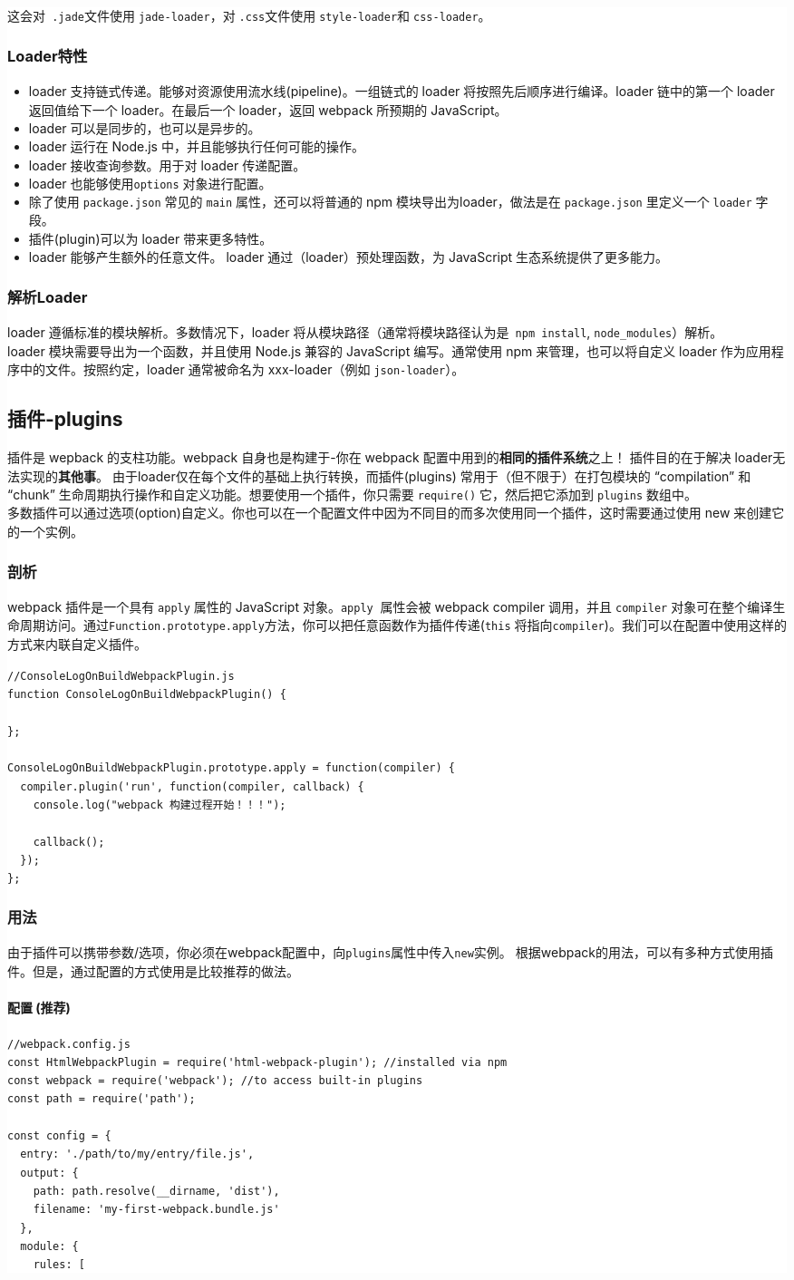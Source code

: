 这会对` .jade`文件使用 `jade-loader`，对 `.css`文件使用 `style-loader`和 `css-loader`。
### Loader特性
- loader 支持链式传递。能够对资源使用流水线(pipeline)。一组链式的 loader 将按照先后顺序进行编译。loader 链中的第一个 loader 返回值给下一个 loader。在最后一个 loader，返回 webpack 所预期的 JavaScript。
- loader 可以是同步的，也可以是异步的。
- loader 运行在 Node.js 中，并且能够执行任何可能的操作。
- loader 接收查询参数。用于对 loader 传递配置。
- loader 也能够使用`options` 对象进行配置。
- 除了使用 `package.json` 常见的 `main` 属性，还可以将普通的 npm 模块导出为loader，做法是在 `package.json` 里定义一个 `loader` 字段。
- 插件(plugin)可以为 loader 带来更多特性。
- loader 能够产生额外的任意文件。
loader 通过（loader）预处理函数，为 JavaScript 生态系统提供了更多能力。

### 解析Loader
loader 遵循标准的模块解析。多数情况下，loader 将从模块路径（通常将模块路径认为是` npm install`, `node_modules`）解析。  
loader 模块需要导出为一个函数，并且使用 Node.js 兼容的 JavaScript 编写。通常使用 npm 来管理，也可以将自定义 loader 作为应用程序中的文件。按照约定，loader 通常被命名为 xxx-loader（例如 `json-loader`）。

## 插件-plugins
插件是 wepback 的支柱功能。webpack 自身也是构建于-你在 webpack 配置中用到的**相同的插件系统**之上！
插件目的在于解决 loader无法实现的**其他事**。
由于loader仅在每个文件的基础上执行转换，而插件(plugins) 常用于（但不限于）在打包模块的 “compilation” 和 “chunk” 生命周期执行操作和自定义功能。想要使用一个插件，你只需要 `require()` 它，然后把它添加到 `plugins` 数组中。  
多数插件可以通过选项(option)自定义。你也可以在一个配置文件中因为不同目的而多次使用同一个插件，这时需要通过使用 new 来创建它的一个实例。
### 剖析
webpack 插件是一个具有 `apply` 属性的 JavaScript 对象。`apply`
 属性会被 webpack compiler 调用，并且 `compiler` 对象可在整个编译生命周期访问。通过`Function.prototype.apply`方法，你可以把任意函数作为插件传递(`this` 将指向`compiler`)。我们可以在配置中使用这样的方式来内联自定义插件。

```
//ConsoleLogOnBuildWebpackPlugin.js
function ConsoleLogOnBuildWebpackPlugin() {

};

ConsoleLogOnBuildWebpackPlugin.prototype.apply = function(compiler) {
  compiler.plugin('run', function(compiler, callback) {
    console.log("webpack 构建过程开始！！！");

    callback();
  });
};
```

### 用法
由于插件可以携带参数/选项，你必须在webpack配置中，向`plugins`属性中传入`new`实例。
根据webpack的用法，可以有多种方式使用插件。但是，通过配置的方式使用是比较推荐的做法。
#### 配置 (推荐)
```
//webpack.config.js
const HtmlWebpackPlugin = require('html-webpack-plugin'); //installed via npm
const webpack = require('webpack'); //to access built-in plugins
const path = require('path');

const config = {
  entry: './path/to/my/entry/file.js',
  output: {
    path: path.resolve(__dirname, 'dist'),
    filename: 'my-first-webpack.bundle.js'
  },
  module: {
    rules: [
```